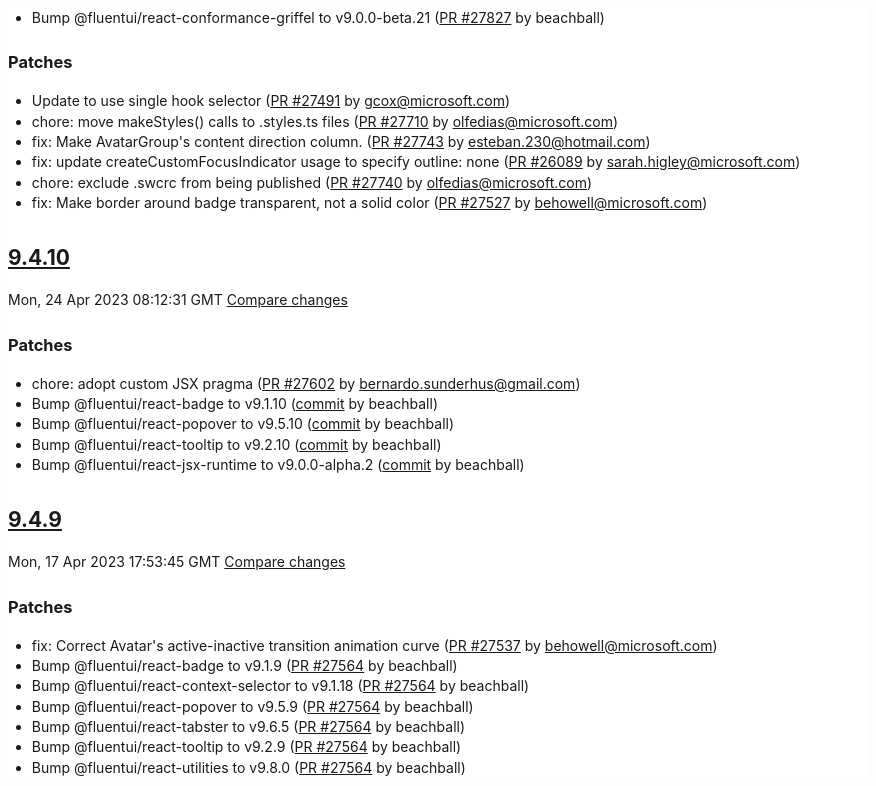 - Bump @fluentui/react-conformance-griffel to v9.0.0-beta.21 ([PR #27827](https://github.com/microsoft/fluentui/pull/27827) by beachball)

### Patches

- Update to use single hook selector ([PR #27491](https://github.com/microsoft/fluentui/pull/27491) by gcox@microsoft.com)
- chore: move makeStyles() calls to .styles.ts files ([PR #27710](https://github.com/microsoft/fluentui/pull/27710) by olfedias@microsoft.com)
- fix: Make AvatarGroup's content direction column. ([PR #27743](https://github.com/microsoft/fluentui/pull/27743) by esteban.230@hotmail.com)
- fix: update createCustomFocusIndicator usage to specify outline: none ([PR #26089](https://github.com/microsoft/fluentui/pull/26089) by sarah.higley@microsoft.com)
- chore: exclude .swcrc from being published ([PR #27740](https://github.com/microsoft/fluentui/pull/27740) by olfedias@microsoft.com)
- fix: Make border around badge transparent, not a solid color ([PR #27527](https://github.com/microsoft/fluentui/pull/27527) by behowell@microsoft.com)

## [9.4.10](https://github.com/microsoft/fluentui/tree/@fluentui/react-avatar_v9.4.10)

Mon, 24 Apr 2023 08:12:31 GMT 
[Compare changes](https://github.com/microsoft/fluentui/compare/@fluentui/react-avatar_v9.4.9..@fluentui/react-avatar_v9.4.10)

### Patches

- chore: adopt custom JSX pragma ([PR #27602](https://github.com/microsoft/fluentui/pull/27602) by bernardo.sunderhus@gmail.com)
- Bump @fluentui/react-badge to v9.1.10 ([commit](https://github.com/microsoft/fluentui/commit/505433ac64f144c9cca456097413d6af4582e5ee) by beachball)
- Bump @fluentui/react-popover to v9.5.10 ([commit](https://github.com/microsoft/fluentui/commit/505433ac64f144c9cca456097413d6af4582e5ee) by beachball)
- Bump @fluentui/react-tooltip to v9.2.10 ([commit](https://github.com/microsoft/fluentui/commit/505433ac64f144c9cca456097413d6af4582e5ee) by beachball)
- Bump @fluentui/react-jsx-runtime to v9.0.0-alpha.2 ([commit](https://github.com/microsoft/fluentui/commit/505433ac64f144c9cca456097413d6af4582e5ee) by beachball)

## [9.4.9](https://github.com/microsoft/fluentui/tree/@fluentui/react-avatar_v9.4.9)

Mon, 17 Apr 2023 17:53:45 GMT 
[Compare changes](https://github.com/microsoft/fluentui/compare/@fluentui/react-avatar_v9.4.8..@fluentui/react-avatar_v9.4.9)

### Patches

- fix: Correct Avatar's active-inactive transition animation curve ([PR #27537](https://github.com/microsoft/fluentui/pull/27537) by behowell@microsoft.com)
- Bump @fluentui/react-badge to v9.1.9 ([PR #27564](https://github.com/microsoft/fluentui/pull/27564) by beachball)
- Bump @fluentui/react-context-selector to v9.1.18 ([PR #27564](https://github.com/microsoft/fluentui/pull/27564) by beachball)
- Bump @fluentui/react-popover to v9.5.9 ([PR #27564](https://github.com/microsoft/fluentui/pull/27564) by beachball)
- Bump @fluentui/react-tabster to v9.6.5 ([PR #27564](https://github.com/microsoft/fluentui/pull/27564) by beachball)
- Bump @fluentui/react-tooltip to v9.2.9 ([PR #27564](https://github.com/microsoft/fluentui/pull/27564) by beachball)
- Bump @fluentui/react-utilities to v9.8.0 ([PR #27564](https://github.com/microsoft/fluentui/pull/27564) by beachball)

